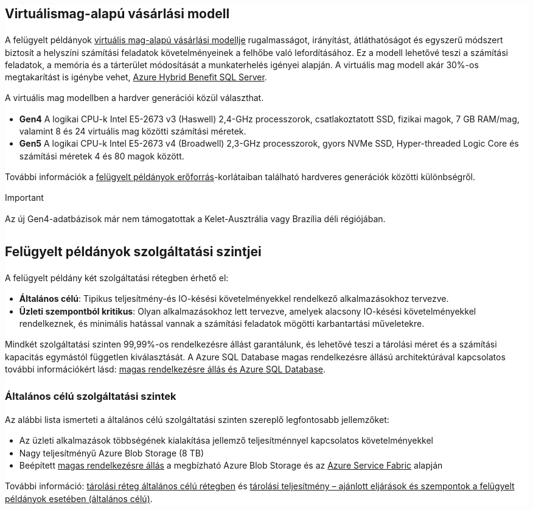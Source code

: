 ## <a name="vcore-based-purchasing-model"></a>Virtuálismag-alapú vásárlási modell

A felügyelt példányok [virtuális mag-alapú vásárlási modellje](sql-database-service-tiers-vcore.md) rugalmasságot, irányítást, átláthatóságot és egyszerű módszert biztosít a helyszíni számítási feladatok követelményeinek a felhőbe való lefordításához. Ez a modell lehetővé teszi a számítási feladatok, a memória és a tárterület módosítását a munkaterhelés igényei alapján. A virtuális mag modell akár 30%-os megtakarítást is igénybe vehet, [Azure Hybrid Benefit SQL Server](https://azure.microsoft.com/pricing/hybrid-benefit/).

A virtuális mag modellben a hardver generációi közül választhat.

- **Gen4** A logikai CPU-k Intel E5-2673 v3 (Haswell) 2,4-GHz processzorok, csatlakoztatott SSD, fizikai magok, 7 GB RAM/mag, valamint 8 és 24 virtuális mag közötti számítási méretek.
- **Gen5** A logikai CPU-k Intel E5-2673 v4 (Broadwell) 2,3-GHz processzorok, gyors NVMe SSD, Hyper-threaded Logic Core és számítási méretek 4 és 80 magok között.

További információk a [felügyelt példányok erőforrás](sql-database-managed-instance-resource-limits.md#hardware-generation-characteristics)-korlátaiban található hardveres generációk közötti különbségről.

> [!IMPORTANT]
> Az új Gen4-adatbázisok már nem támogatottak a Kelet-Ausztrália vagy Brazília déli régiójában.

## <a name="managed-instance-service-tiers"></a>Felügyelt példányok szolgáltatási szintjei

A felügyelt példány két szolgáltatási rétegben érhető el:

- **Általános célú**: Tipikus teljesítmény-és IO-késési követelményekkel rendelkező alkalmazásokhoz tervezve.
- **Üzleti szempontból kritikus**: Olyan alkalmazásokhoz lett tervezve, amelyek alacsony IO-késési követelményekkel rendelkeznek, és minimális hatással vannak a számítási feladatok mögötti karbantartási műveletekre.

Mindkét szolgáltatási szinten 99,99%-os rendelkezésre állást garantálunk, és lehetővé teszi a tárolási méret és a számítási kapacitás egymástól független kiválasztását. A Azure SQL Database magas rendelkezésre állású architektúrával kapcsolatos további információkért lásd: [magas rendelkezésre állás és Azure SQL Database](sql-database-high-availability.md).

### <a name="general-purpose-service-tier"></a>Általános célú szolgáltatási szintek

Az alábbi lista ismerteti a általános célú szolgáltatási szinten szereplő legfontosabb jellemzőket:

- Az üzleti alkalmazások többségének kialakítása jellemző teljesítménnyel kapcsolatos követelményekkel
- Nagy teljesítményű Azure Blob Storage (8 TB)
- Beépített [magas rendelkezésre állás](sql-database-high-availability.md#basic-standard-and-general-purpose-service-tier-availability) a megbízható Azure Blob Storage és az [Azure Service Fabric](../service-fabric/service-fabric-overview.md) alapján

További információ: [tárolási réteg általános célú rétegben](https://medium.com/azure-sqldb-managed-instance/file-layout-in-general-purpose-azure-sql-managed-instance-cf21fff9c76c) és [tárolási teljesítmény – ajánlott eljárások és szempontok a felügyelt példányok esetében (általános célú)](https://blogs.msdn.microsoft.com/sqlcat/2018/07/20/storage-performance-best-practices-and-considerations-for-azure-sql-db-managed-instance-general-purpose/).
